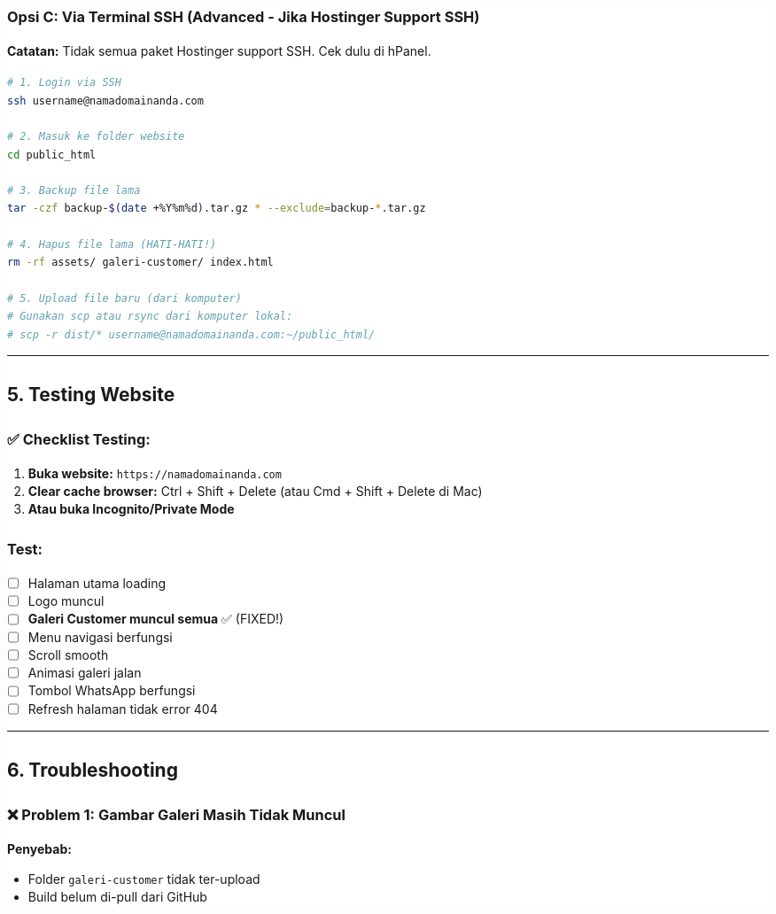 
### Opsi C: Via Terminal SSH (Advanced - Jika Hostinger Support SSH)

**Catatan:** Tidak semua paket Hostinger support SSH. Cek dulu di hPanel.

```bash
# 1. Login via SSH
ssh username@namadomainanda.com

# 2. Masuk ke folder website
cd public_html

# 3. Backup file lama
tar -czf backup-$(date +%Y%m%d).tar.gz * --exclude=backup-*.tar.gz

# 4. Hapus file lama (HATI-HATI!)
rm -rf assets/ galeri-customer/ index.html

# 5. Upload file baru (dari komputer)
# Gunakan scp atau rsync dari komputer lokal:
# scp -r dist/* username@namadomainanda.com:~/public_html/
```

---

## 5. Testing Website

### ✅ Checklist Testing:

1. **Buka website:** `https://namadomainanda.com`
2. **Clear cache browser:** Ctrl + Shift + Delete (atau Cmd + Shift + Delete di Mac)
3. **Atau buka Incognito/Private Mode**

### Test:
- [ ] Halaman utama loading
- [ ] Logo muncul
- [ ] **Galeri Customer muncul semua** ✅ (FIXED!)
- [ ] Menu navigasi berfungsi
- [ ] Scroll smooth
- [ ] Animasi galeri jalan
- [ ] Tombol WhatsApp berfungsi
- [ ] Refresh halaman tidak error 404

---

## 6. Troubleshooting

### ❌ Problem 1: Gambar Galeri Masih Tidak Muncul

**Penyebab:** 
- Folder `galeri-customer` tidak ter-upload
- Build belum di-pull dari GitHub

